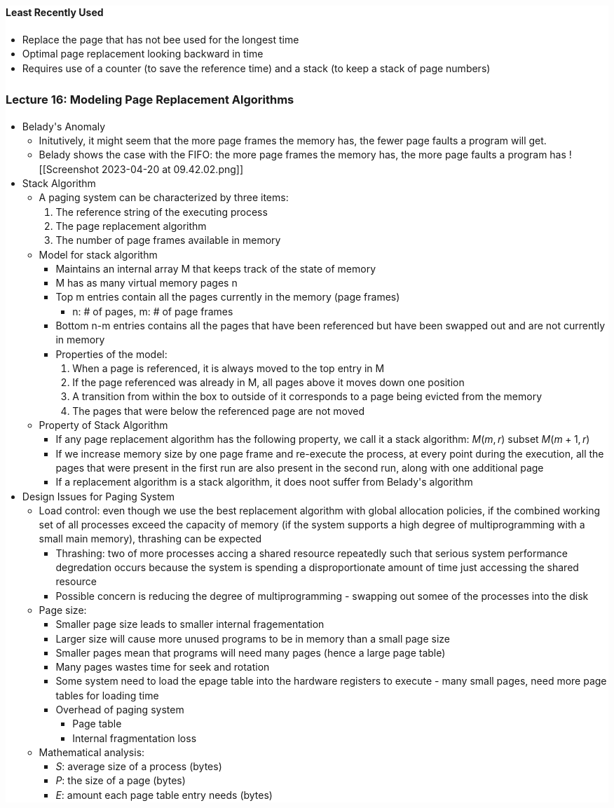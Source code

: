 #### Least Recently Used
- Replace the page that has not bee used for the longest time
- Optimal page replacement looking backward in time
- Requires use of a counter (to save the reference time) and a stack (to keep a stack of page numbers)

### Lecture 16: Modeling Page Replacement Algorithms 

- Belady's Anomaly
	- Initutively, it might seem that the more page frames the memory has, the fewer page faults a program will get. 
	- Belady shows the case with the FIFO: the more page frames the memory has, the more page faults a program has
![[Screenshot 2023-04-20 at 09.42.02.png]]
- Stack Algorithm 
	- A paging system can be characterized by three items: 
		1. The reference string of the executing process
		2. The page replacement algorithm
		3. The number of page frames available in memory 
	- Model for stack algorithm
		- Maintains an internal array M that keeps track of the state of memory
		- M has as many virtual memory pages n
		- Top m entries contain all the pages currently in the memory (page frames)
			- n: # of pages, m: # of page frames
		- Bottom n-m entries contains all the pages that have been referenced but have been swapped out and are not currently in memory
		- Properties of the model:
			1. When a page is referenced, it is always moved to the top entry in M
			2. If the page referenced was already in M, all pages above it moves down one position
			3. A transition from within the box to outside of it corresponds to a page being evicted from the memory
			4. The pages that were below the referenced page are not moved
	- Property of Stack Algorithm 
		- If any page replacement algorithm has the following property, we call it a stack algorithm: 
			$M(m,r)$ subset $M(m+1, r)$
		- If we increase memory size by one page frame and re-execute the process, at every point during the execution, all the pages that were present in the first run are also present in the second run, along with one additional page
		- If a replacement algorithm is a stack algorithm, it does noot suffer from Belady's algorithm 
- Design Issues for Paging System
	- Load control: even though we use the best replacement algorithm with global allocation policies, if the combined working set of all processes exceed the capacity of memory (if the system supports a high degree of multiprogramming with a small main memory), thrashing can be expected
		- Thrashing: two of more processes accing a shared resource repeatedly such that serious system performance degredation occurs because the system is spending a disproportionate amount of time just accessing the shared resource
		- Possible concern is reducing the degree of multiprogramming - swapping out somee of the processes into the disk 
	- Page size: 
		- Smaller page size leads to smaller internal fragementation 
		- Larger size will cause more unused programs to be in memory than a small page size
		- Smaller pages mean that programs will need many pages (hence a large page table)
		- Many pages wastes time for seek and rotation
		- Some system need to load the epage table into the hardware registers to execute - many small pages, need more page tables for loading time
		- Overhead of paging system
			- Page table
			- Internal fragmentation loss 
	- Mathematical analysis: 
		- $S$: average size of a process (bytes)
		- $P$: the size of a page (bytes)
		- $E$: amount each page table entry needs (bytes)
